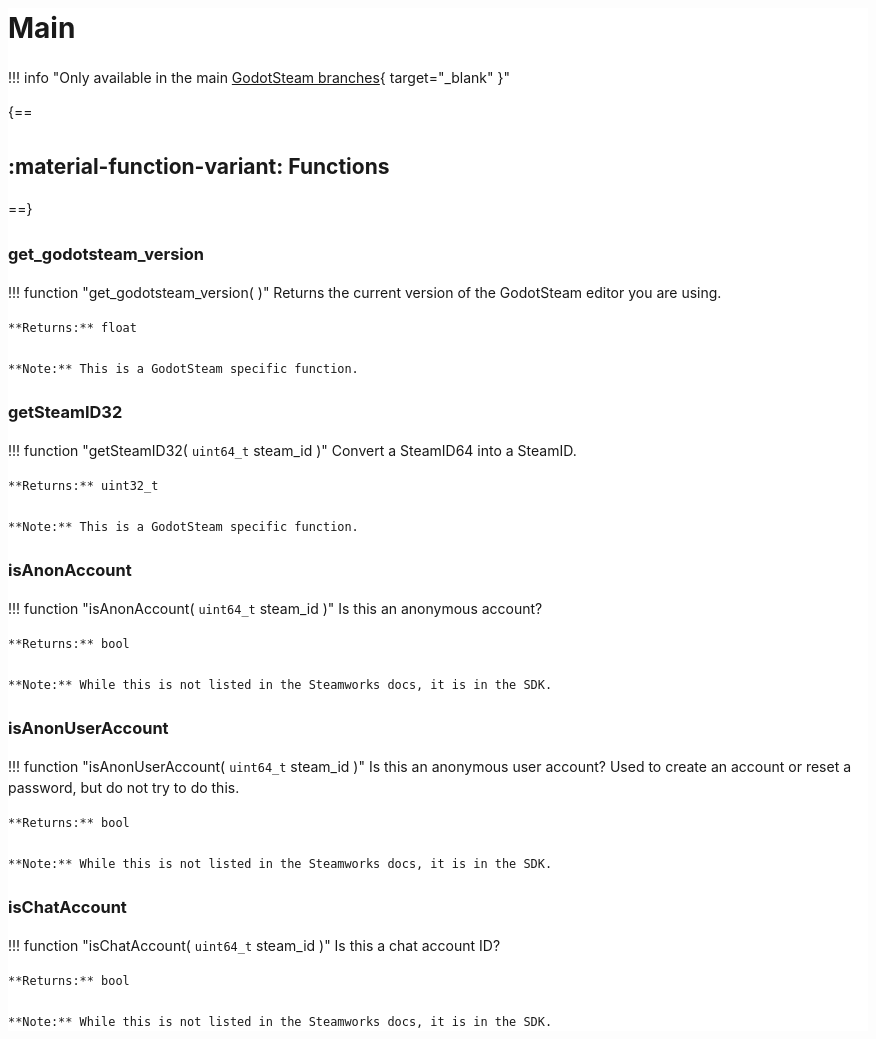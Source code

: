 # Main

!!! info "Only available in the main [GodotSteam branches](https://github.com/GodotSteam/GodotSteam){ target="\_blank" }"

{==
## :material-function-variant: Functions
==}

### get_godotsteam_version

!!! function "get_godotsteam_version( )"
    Returns the current version of the GodotSteam editor you are using.

    **Returns:** float

    **Note:** This is a GodotSteam specific function.

### getSteamID32

!!! function "getSteamID32( ```uint64_t``` steam_id )"
    Convert a SteamID64 into a SteamID.

    **Returns:** uint32_t

    **Note:** This is a GodotSteam specific function.

### isAnonAccount

!!! function "isAnonAccount( ```uint64_t``` steam_id )"
    Is this an anonymous account?

    **Returns:** bool

    **Note:** While this is not listed in the Steamworks docs, it is in the SDK. 

### isAnonUserAccount

!!! function "isAnonUserAccount( ```uint64_t``` steam_id )"
    Is this an anonymous user account? Used to create an account or reset a password, but do not try to do this.

    **Returns:** bool

    **Note:** While this is not listed in the Steamworks docs, it is in the SDK. 

### isChatAccount

!!! function "isChatAccount( ```uint64_t``` steam_id )"
    Is this a chat account ID?

    **Returns:** bool

    **Note:** While this is not listed in the Steamworks docs, it is in the SDK. 
